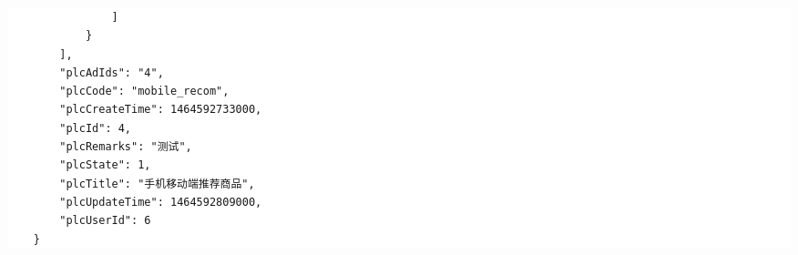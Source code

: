                   	]
           		}
            ],
            "plcAdIds": "4",
		    "plcCode": "mobile_recom",
		    "plcCreateTime": 1464592733000,
		    "plcId": 4,
		    "plcRemarks": "测试",
		    "plcState": 1,
		    "plcTitle": "手机移动端推荐商品",
		    "plcUpdateTime": 1464592809000,
		    "plcUserId": 6
        }


	

	
	